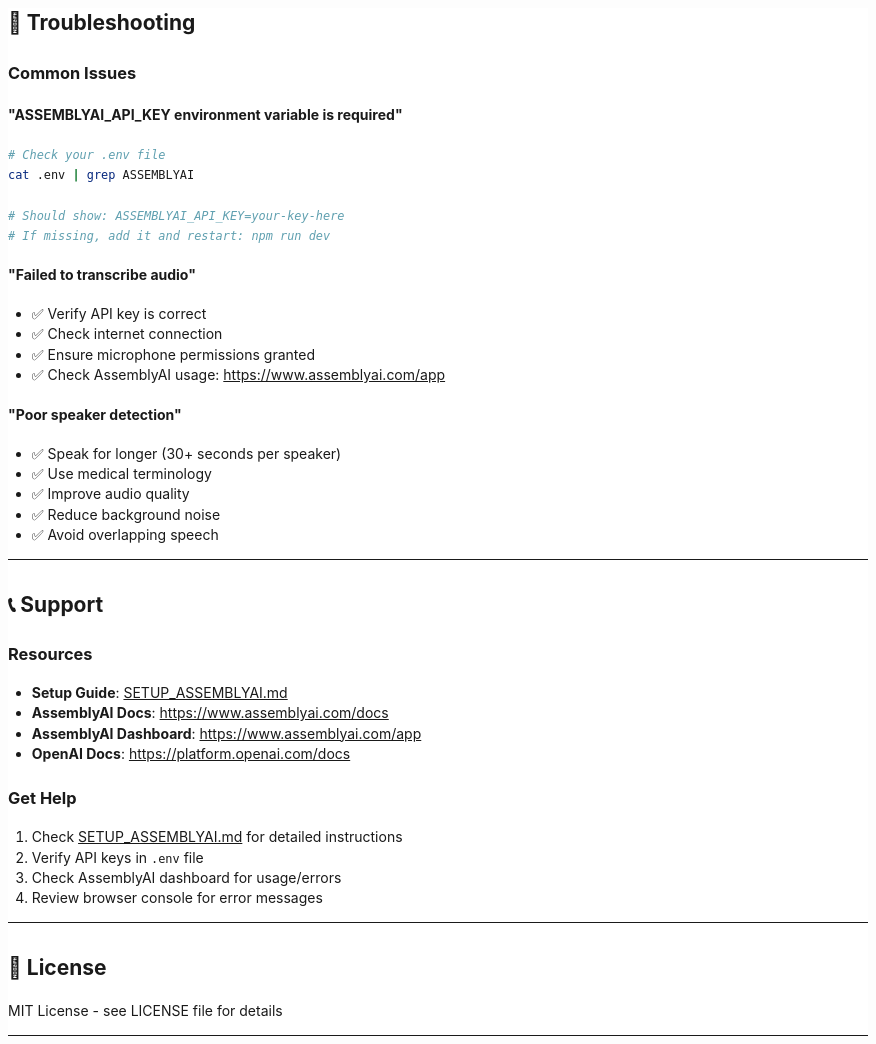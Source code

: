 
## 🔧 Troubleshooting

### **Common Issues**

#### **"ASSEMBLYAI_API_KEY environment variable is required"**
```bash
# Check your .env file
cat .env | grep ASSEMBLYAI

# Should show: ASSEMBLYAI_API_KEY=your-key-here
# If missing, add it and restart: npm run dev
```

#### **"Failed to transcribe audio"**
- ✅ Verify API key is correct
- ✅ Check internet connection
- ✅ Ensure microphone permissions granted
- ✅ Check AssemblyAI usage: https://www.assemblyai.com/app

#### **"Poor speaker detection"**
- ✅ Speak for longer (30+ seconds per speaker)
- ✅ Use medical terminology
- ✅ Improve audio quality
- ✅ Reduce background noise
- ✅ Avoid overlapping speech

---

## 📞 Support

### **Resources**
- **Setup Guide**: [SETUP_ASSEMBLYAI.md](./SETUP_ASSEMBLYAI.md)
- **AssemblyAI Docs**: https://www.assemblyai.com/docs
- **AssemblyAI Dashboard**: https://www.assemblyai.com/app
- **OpenAI Docs**: https://platform.openai.com/docs

### **Get Help**
1. Check [SETUP_ASSEMBLYAI.md](./SETUP_ASSEMBLYAI.md) for detailed instructions
2. Verify API keys in `.env` file
3. Check AssemblyAI dashboard for usage/errors
4. Review browser console for error messages

---

## 📝 License

MIT License - see LICENSE file for details

---